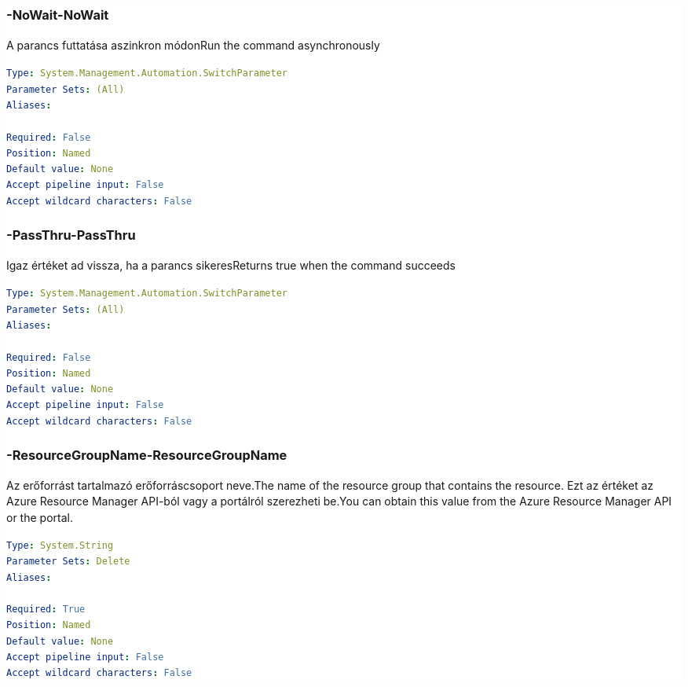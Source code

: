 ### <span data-ttu-id="e4aa1-123">-NoWait</span><span class="sxs-lookup"><span data-stu-id="e4aa1-123">-NoWait</span></span>
<span data-ttu-id="e4aa1-124">A parancs futtatása aszinkron módon</span><span class="sxs-lookup"><span data-stu-id="e4aa1-124">Run the command asynchronously</span></span>

```yaml
Type: System.Management.Automation.SwitchParameter
Parameter Sets: (All)
Aliases:

Required: False
Position: Named
Default value: None
Accept pipeline input: False
Accept wildcard characters: False
```

### <span data-ttu-id="e4aa1-125">-PassThru</span><span class="sxs-lookup"><span data-stu-id="e4aa1-125">-PassThru</span></span>
<span data-ttu-id="e4aa1-126">Igaz értéket ad vissza, ha a parancs sikeres</span><span class="sxs-lookup"><span data-stu-id="e4aa1-126">Returns true when the command succeeds</span></span>

```yaml
Type: System.Management.Automation.SwitchParameter
Parameter Sets: (All)
Aliases:

Required: False
Position: Named
Default value: None
Accept pipeline input: False
Accept wildcard characters: False
```

### <span data-ttu-id="e4aa1-127">-ResourceGroupName</span><span class="sxs-lookup"><span data-stu-id="e4aa1-127">-ResourceGroupName</span></span>
<span data-ttu-id="e4aa1-128">Az erőforrást tartalmazó erőforráscsoport neve.</span><span class="sxs-lookup"><span data-stu-id="e4aa1-128">The name of the resource group that contains the resource.</span></span>
<span data-ttu-id="e4aa1-129">Ezt az értéket az Azure Resource Manager API-ból vagy a portálról szerezheti be.</span><span class="sxs-lookup"><span data-stu-id="e4aa1-129">You can obtain this value from the Azure Resource Manager API or the portal.</span></span>

```yaml
Type: System.String
Parameter Sets: Delete
Aliases:

Required: True
Position: Named
Default value: None
Accept pipeline input: False
Accept wildcard characters: False
```
